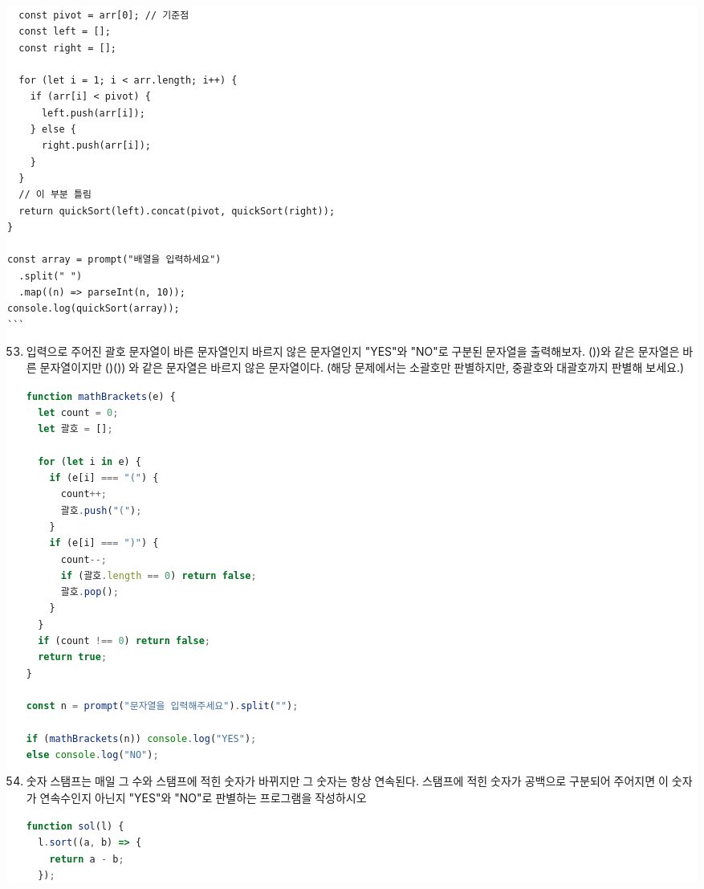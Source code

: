       const pivot = arr[0]; // 기준점
      const left = [];
      const right = [];

      for (let i = 1; i < arr.length; i++) {
        if (arr[i] < pivot) {
          left.push(arr[i]);
        } else {
          right.push(arr[i]);
        }
      }
      // 이 부분 틀림
      return quickSort(left).concat(pivot, quickSort(right));
    }

    const array = prompt("배열을 입력하세요")
      .split(" ")
      .map((n) => parseInt(n, 10));
    console.log(quickSort(array));
    ```

53. 입력으로 주어진 괄호 문자열이 바른 문자열인지 바르지 않은 문자열인지 "YES"와 "NO"로 구분된 문자열을 출력해보자.
    ())와 같은 문자열은 바른 문자열이지만 ()()) 와 같은 문자열은 바르지 않은 문자열이다.
    (해당 문제에서는 소괄호만 판별하지만, 중괄호와 대괄호까지 판별해 보세요.)

    ```javascript
    function mathBrackets(e) {
      let count = 0;
      let 괄호 = [];

      for (let i in e) {
        if (e[i] === "(") {
          count++;
          괄호.push("(");
        }
        if (e[i] === ")") {
          count--;
          if (괄호.length == 0) return false;
          괄호.pop();
        }
      }
      if (count !== 0) return false;
      return true;
    }

    const n = prompt("문자열을 입력해주세요").split("");

    if (mathBrackets(n)) console.log("YES");
    else console.log("NO");
    ```

54. 숫자 스탬프는 매일 그 수와 스탬프에 적힌 숫자가 바뀌지만 그 숫자는 항상 연속된다.
    스탬프에 적힌 숫자가 공백으로 구분되어 주어지면 이 숫자가 연속수인지 아닌지 "YES"와 "NO"로 판별하는 프로그램을 작성하시오

    ```javascript
    function sol(l) {
      l.sort((a, b) => {
        return a - b;
      });
